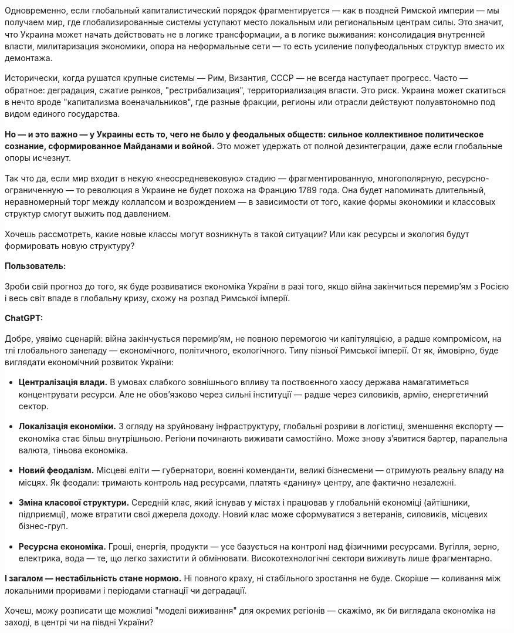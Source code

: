Одновременно, если глобальный капиталистический порядок фрагментируется — как в поздней Римской империи — мы получаем мир, где глобализированные системы уступают место локальным или региональным центрам силы. Это значит, что Украина может начать действовать не в логике трансформации, а в логике выживания: консолидация внутренней власти, милитаризация экономики, опора на неформальные сети — то есть усиление полуфеодальных структур вместо их демонтажа.

Исторически, когда рушатся крупные системы — Рим, Византия, СССР — не всегда наступает прогресс. Часто — обратное: деградация, сжатие рынков, "рестрибализация", территориализация власти. Это риск. Украина может скатиться в нечто вроде "капитализма военачальников", где разные фракции, регионы или отрасли действуют полуавтономно под видом единого государства.

**Но — и это важно — у Украины есть то, чего не было у феодальных обществ: сильное коллективное политическое сознание, сформированное Майданами и войной.** Это может удержать от полной дезинтеграции, даже если глобальные опоры исчезнут.

Так что да, если мир входит в некую «неосредневековую» стадию — фрагментированную, многополярную, ресурсно-ограниченную — то революция в Украине не будет похожа на Францию 1789 года. Она будет напоминать длительный, неравномерный торг между коллапсом и возрождением — в зависимости от того, какие формы экономики и классовых структур смогут выжить под давлением.

Хочешь рассмотреть, какие новые классы могут возникнуть в такой ситуации? Или как ресурсы и экология будут формировать новую структуру?

**Пользователь:**

Зроби свій прогноз до того, як буде розвиватися економіка України в разі того, якщо війна закінчиться перемир’ям з Росією і весь світ впаде в глобальну кризу, схожу на розпад Римської імперії.

**ChatGPT:**

Добре, уявімо сценарій: війна закінчується перемир’ям, не повною перемогою чи капітуляцією, а радше компромісом, на тлі глобального занепаду — економічного, політичного, екологічного. Типу пізньої Римської імперії. От як, ймовірно, буде виглядати економічний розвиток України:

- **Централізація влади.** В умовах слабкого зовнішнього впливу та поствоєнного хаосу держава намагатиметься концентрувати ресурси. Але не обов’язково через сильні інституції — радше через силовиків, армію, енергетичний сектор.

- **Локалізація економіки.** З огляду на зруйновану інфраструктуру, глобальні розриви в логістиці, зменшення експорту — економіка стає більш внутрішньою. Регіони починають виживати самостійно. Може знову з’явитися бартер, паралельна валюта, тіньова економіка.

- **Новий феодалізм.** Місцеві еліти — губернатори, воєнні коменданти, великі бізнесмени — отримують реальну владу на місцях. Як феодали: тримають контроль над ресурсами, платять «данину» центру, але фактично незалежні.

- **Зміна класової структури.** Середній клас, який існував у містах і працював у глобальній економіці (айтішники, підприємці), може втратити свої джерела доходу. Новий клас може сформуватися з ветеранів, силовиків, місцевих бізнес-груп.

- **Ресурсна економіка.** Гроші, енергія, продукти — усе базується на контролі над фізичними ресурсами. Вугілля, зерно, електрика, вода — те, що легко захистити й обмінювати. Високотехнологічні сектори виживуть лише фрагментарно.

**І загалом — нестабільність стане нормою.** Ні повного краху, ні стабільного зростання не буде. Скоріше — коливання між локальними проривами і періодами стагнації чи деградації.

Хочеш, можу розписати ще можливі "моделі виживання" для окремих регіонів — скажімо, як би виглядала економіка на заході, в центрі чи на півдні України?

